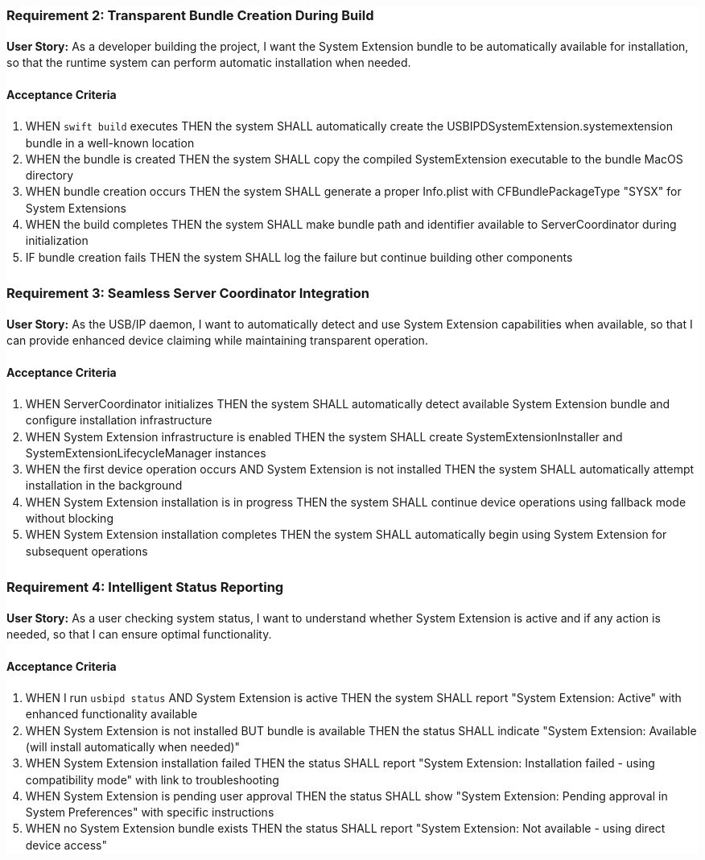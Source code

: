 ### Requirement 2: Transparent Bundle Creation During Build

**User Story:** As a developer building the project, I want the System Extension bundle to be automatically available for installation, so that the runtime system can perform automatic installation when needed.

#### Acceptance Criteria

1. WHEN `swift build` executes THEN the system SHALL automatically create the USBIPDSystemExtension.systemextension bundle in a well-known location
2. WHEN the bundle is created THEN the system SHALL copy the compiled SystemExtension executable to the bundle MacOS directory
3. WHEN bundle creation occurs THEN the system SHALL generate a proper Info.plist with CFBundlePackageType "SYSX" for System Extensions
4. WHEN the build completes THEN the system SHALL make bundle path and identifier available to ServerCoordinator during initialization
5. IF bundle creation fails THEN the system SHALL log the failure but continue building other components

### Requirement 3: Seamless Server Coordinator Integration

**User Story:** As the USB/IP daemon, I want to automatically detect and use System Extension capabilities when available, so that I can provide enhanced device claiming while maintaining transparent operation.

#### Acceptance Criteria  

1. WHEN ServerCoordinator initializes THEN the system SHALL automatically detect available System Extension bundle and configure installation infrastructure
2. WHEN System Extension infrastructure is enabled THEN the system SHALL create SystemExtensionInstaller and SystemExtensionLifecycleManager instances
3. WHEN the first device operation occurs AND System Extension is not installed THEN the system SHALL automatically attempt installation in the background
4. WHEN System Extension installation is in progress THEN the system SHALL continue device operations using fallback mode without blocking
5. WHEN System Extension installation completes THEN the system SHALL automatically begin using System Extension for subsequent operations

### Requirement 4: Intelligent Status Reporting

**User Story:** As a user checking system status, I want to understand whether System Extension is active and if any action is needed, so that I can ensure optimal functionality.

#### Acceptance Criteria

1. WHEN I run `usbipd status` AND System Extension is active THEN the system SHALL report "System Extension: Active" with enhanced functionality available
2. WHEN System Extension is not installed BUT bundle is available THEN the status SHALL indicate "System Extension: Available (will install automatically when needed)"
3. WHEN System Extension installation failed THEN the status SHALL report "System Extension: Installation failed - using compatibility mode" with link to troubleshooting
4. WHEN System Extension is pending user approval THEN the status SHALL show "System Extension: Pending approval in System Preferences" with specific instructions
5. WHEN no System Extension bundle exists THEN the status SHALL report "System Extension: Not available - using direct device access"
